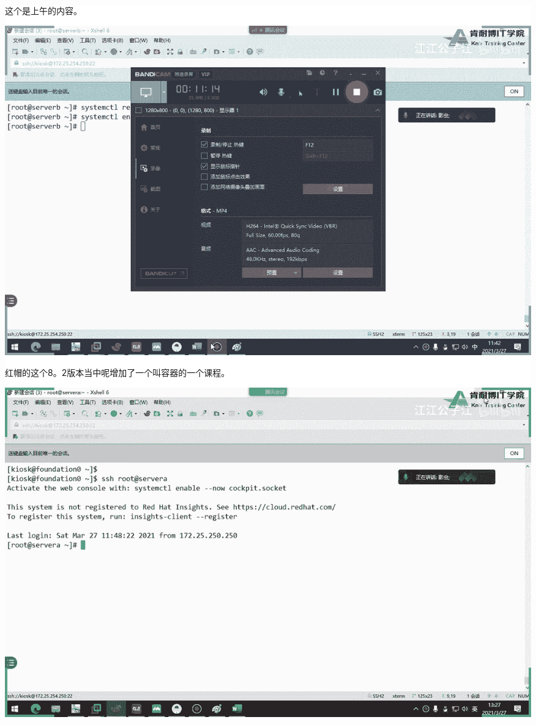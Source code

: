 这个是上午的内容。

![](img/e47f3cf6fadeef8369e60f9e22014dde_7.png)

红帽的这个8。2版本当中呢增加了一个叫容器的一个课程。

![](img/e47f3cf6fadeef8369e60f9e22014dde_9.png)
